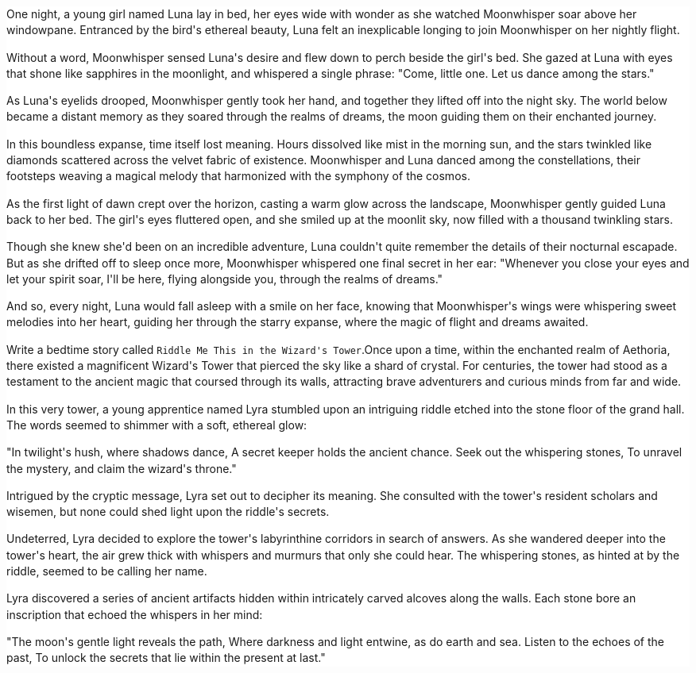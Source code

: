 One night, a young girl named Luna lay in bed, her eyes wide with wonder as she watched Moonwhisper soar above her windowpane. Entranced by the bird's ethereal beauty, Luna felt an inexplicable longing to join Moonwhisper on her nightly flight.

Without a word, Moonwhisper sensed Luna's desire and flew down to perch beside the girl's bed. She gazed at Luna with eyes that shone like sapphires in the moonlight, and whispered a single phrase: "Come, little one. Let us dance among the stars."

As Luna's eyelids drooped, Moonwhisper gently took her hand, and together they lifted off into the night sky. The world below became a distant memory as they soared through the realms of dreams, the moon guiding them on their enchanted journey.

In this boundless expanse, time itself lost meaning. Hours dissolved like mist in the morning sun, and the stars twinkled like diamonds scattered across the velvet fabric of existence. Moonwhisper and Luna danced among the constellations, their footsteps weaving a magical melody that harmonized with the symphony of the cosmos.

As the first light of dawn crept over the horizon, casting a warm glow across the landscape, Moonwhisper gently guided Luna back to her bed. The girl's eyes fluttered open, and she smiled up at the moonlit sky, now filled with a thousand twinkling stars.

Though she knew she'd been on an incredible adventure, Luna couldn't quite remember the details of their nocturnal escapade. But as she drifted off to sleep once more, Moonwhisper whispered one final secret in her ear: "Whenever you close your eyes and let your spirit soar, I'll be here, flying alongside you, through the realms of dreams."

And so, every night, Luna would fall asleep with a smile on her face, knowing that Moonwhisper's wings were whispering sweet melodies into her heart, guiding her through the starry expanse, where the magic of flight and dreams awaited.<end>

Write a bedtime story called `Riddle Me This in the Wizard's Tower`.<start>Once upon a time, within the enchanted realm of Aethoria, there existed a magnificent Wizard's Tower that pierced the sky like a shard of crystal. For centuries, the tower had stood as a testament to the ancient magic that coursed through its walls, attracting brave adventurers and curious minds from far and wide.

In this very tower, a young apprentice named Lyra stumbled upon an intriguing riddle etched into the stone floor of the grand hall. The words seemed to shimmer with a soft, ethereal glow:

"In twilight's hush, where shadows dance,
A secret keeper holds the ancient chance.
Seek out the whispering stones,
To unravel the mystery, and claim the wizard's throne."

Intrigued by the cryptic message, Lyra set out to decipher its meaning. She consulted with the tower's resident scholars and wisemen, but none could shed light upon the riddle's secrets.

Undeterred, Lyra decided to explore the tower's labyrinthine corridors in search of answers. As she wandered deeper into the tower's heart, the air grew thick with whispers and murmurs that only she could hear. The whispering stones, as hinted at by the riddle, seemed to be calling her name.

Lyra discovered a series of ancient artifacts hidden within intricately carved alcoves along the walls. Each stone bore an inscription that echoed the whispers in her mind:

"The moon's gentle light reveals the path,
Where darkness and light entwine, as do earth and sea.
Listen to the echoes of the past,
To unlock the secrets that lie within the present at last."
